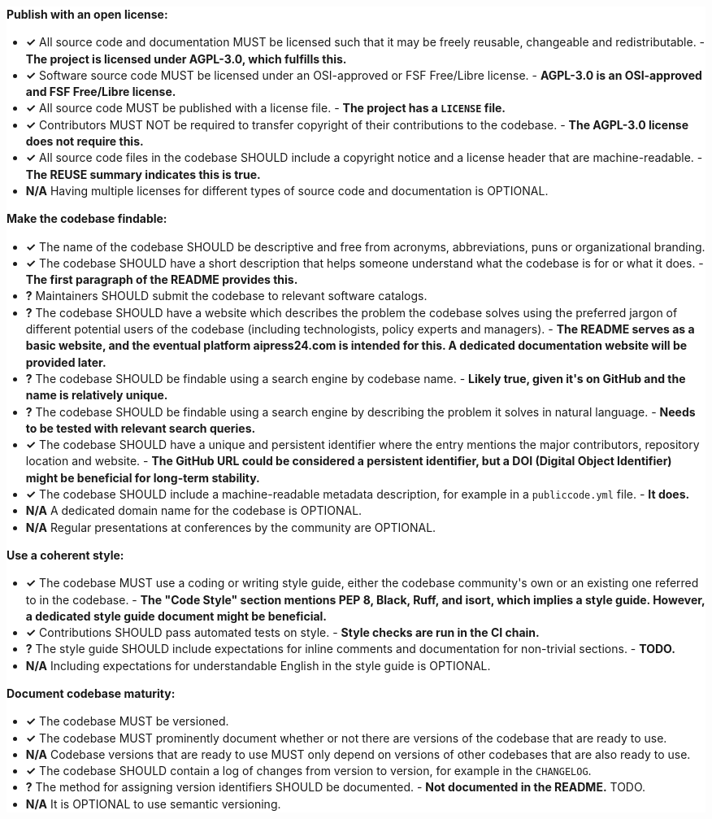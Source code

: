 **Publish with an open license:**

*   **✓**  All source code and documentation MUST be licensed such that it may be freely reusable, changeable and redistributable. - **The project is licensed under AGPL-3.0, which fulfills this.**
*   **✓**  Software source code MUST be licensed under an OSI-approved or FSF Free/Libre license. - **AGPL-3.0 is an OSI-approved and FSF Free/Libre license.**
*   **✓**  All source code MUST be published with a license file. - **The project has a `LICENSE` file.**
*   **✓**  Contributors MUST NOT be required to transfer copyright of their contributions to the codebase. - **The AGPL-3.0 license does not require this.**
*   **✓**  All source code files in the codebase SHOULD include a copyright notice and a license header that are machine-readable. - **The REUSE summary indicates this is true.**
*   **N/A** Having multiple licenses for different types of source code and documentation is OPTIONAL.

**Make the codebase findable:**

*   **✓**  The name of the codebase SHOULD be descriptive and free from acronyms, abbreviations, puns or organizational branding.
*   **✓**  The codebase SHOULD have a short description that helps someone understand what the codebase is for or what it does. - **The first paragraph of the README provides this.**
*   **?**  Maintainers SHOULD submit the codebase to relevant software catalogs.
*   **?**  The codebase SHOULD have a website which describes the problem the codebase solves using the preferred jargon of different potential users of the codebase (including technologists, policy experts and managers). - **The README serves as a basic website, and the eventual platform aipress24.com is intended for this. A dedicated documentation website will be provided later.**
*   **?**  The codebase SHOULD be findable using a search engine by codebase name. - **Likely true, given it's on GitHub and the name is relatively unique.**
*   **?**  The codebase SHOULD be findable using a search engine by describing the problem it solves in natural language. - **Needs to be tested with relevant search queries.**
*   **✓**  The codebase SHOULD have a unique and persistent identifier where the entry mentions the major contributors, repository location and website. - **The GitHub URL could be considered a persistent identifier, but a DOI (Digital Object Identifier) might be beneficial for long-term stability.**
*   **✓**  The codebase SHOULD include a machine-readable metadata description, for example in a `publiccode.yml` file. - **It does.**
*   **N/A** A dedicated domain name for the codebase is OPTIONAL.
*   **N/A** Regular presentations at conferences by the community are OPTIONAL.

**Use a coherent style:**

*   **✓**  The codebase MUST use a coding or writing style guide, either the codebase community's own or an existing one referred to in the codebase. - **The "Code Style" section mentions PEP 8, Black, Ruff, and isort, which implies a style guide. However, a dedicated style guide document might be beneficial.**
*   **✓**  Contributions SHOULD pass automated tests on style. - **Style checks are run in the CI chain.**
*   **?**  The style guide SHOULD include expectations for inline comments and documentation for non-trivial sections. - **TODO.**
*   **N/A** Including expectations for understandable English in the style guide is OPTIONAL.

**Document codebase maturity:**

*   **✓**  The codebase MUST be versioned.
*   **✓**  The codebase MUST prominently document whether or not there are versions of the codebase that are ready to use.
*   **N/A**  Codebase versions that are ready to use MUST only depend on versions of other codebases that are also ready to use.
*   **✓**  The codebase SHOULD contain a log of changes from version to version, for example in the `CHANGELOG`.
*   **?**  The method for assigning version identifiers SHOULD be documented. - **Not documented in the README.** TODO.
*   **N/A** It is OPTIONAL to use semantic versioning.
